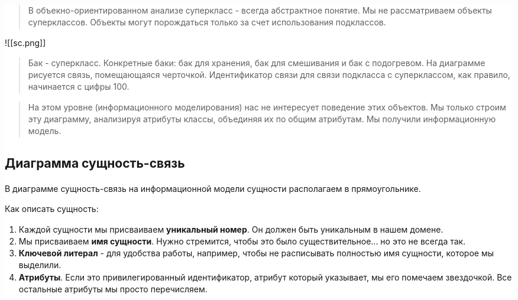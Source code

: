 >В объекно-ориентированном анализе суперкласс - всегда абстрактное понятие. Мы не рассматриваем объекты суперклассов. Объекты могут порождаться только за счет использования подклассов.

![[sc.png]]

>Бак - суперкласс. Конкретные баки: бак для хранения, бак для смешивания и бак с подогревом. На диаграмме рисуется связь, помещающаяся черточкой. Идентификатор связи для связи подкласса с суперклассом, как правило, начинается с цифры 100.

>На этом уровне (информационного моделирования) нас не интересует поведение этих объектов. Мы только строим эту диаграмму, анализируя атрибуты классы, объединяя их по общим атрибутам. Мы получили информационную модель.

## Диаграмма сущность-связь

В диаграмме сущность-связь на информационной модели сущности располагаем в прямоугольнике.

Как описать сущность:
1. Каждой сущности мы присваиваем **уникальный номер**. Он должен быть уникальным в нашем домене.
2. Мы присваиваем **имя сущности**. Нужно стремится, чтобы это было существительное... но это не всегда так.
3. **Ключевой литерал** - для удобства работы, например, чтобы не расписывать полностью имя сущности, которое мы выделили.
4. **Атрибуты**. Если это привилегированный идентификатор, атрибут который указывает, мы его помечаем звездочкой. Все остальные атрибуты мы просто перечисляем.
